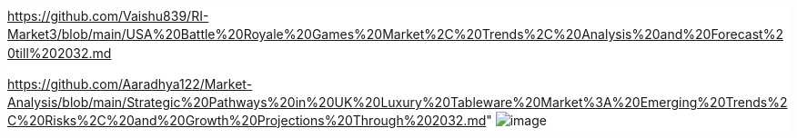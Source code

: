<a href=https://github.com/Vaishu839/RI-Market3/blob/main/USA%20Battle%20Royale%20Games%20Market%2C%20Trends%2C%20Analysis%20and%20Forecast%20till%202032.md>https://github.com/Vaishu839/RI-Market3/blob/main/USA%20Battle%20Royale%20Games%20Market%2C%20Trends%2C%20Analysis%20and%20Forecast%20till%202032.md</a>

<a href=https://github.com/Aaradhya122/Market-Analysis/blob/main/Strategic%20Pathways%20in%20UK%20Luxury%20Tableware%20Market%3A%20Emerging%20Trends%2C%20Risks%2C%20and%20Growth%20Projections%20Through%202032.md>https://github.com/Aaradhya122/Market-Analysis/blob/main/Strategic%20Pathways%20in%20UK%20Luxury%20Tableware%20Market%3A%20Emerging%20Trends%2C%20Risks%2C%20and%20Growth%20Projections%20Through%202032.md</a>"
![image](https://github.com/user-attachments/assets/904e5f59-3349-4744-9544-55a5d77289b9)
